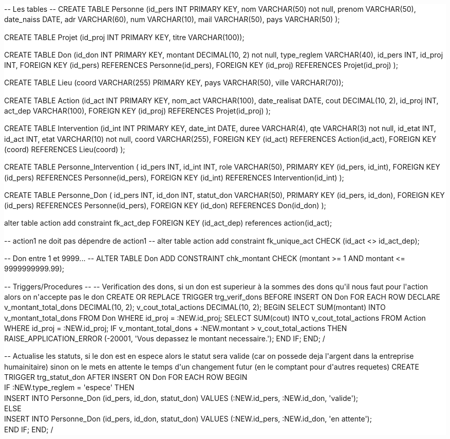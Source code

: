 -- Les tables --
CREATE TABLE Personne (id_pers INT PRIMARY KEY, nom VARCHAR(50) not null, prenom VARCHAR(50), date_naiss DATE, adr VARCHAR(60), num VARCHAR(10), mail VARCHAR(50), pays VARCHAR(50) ); 

CREATE TABLE Projet (id_proj INT PRIMARY KEY, titre VARCHAR(100)); 

CREATE TABLE Don (id_don INT PRIMARY KEY, montant DECIMAL(10, 2) not null, type_reglem VARCHAR(40), id_pers INT, id_proj INT, FOREIGN KEY (id_pers) REFERENCES Personne(id_pers), FOREIGN KEY (id_proj) REFERENCES Projet(id_proj) ); 

CREATE TABLE Lieu (coord VARCHAR(255) PRIMARY KEY, pays VARCHAR(50), ville VARCHAR(70)); 

CREATE TABLE Action (id_act INT PRIMARY KEY, nom_act VARCHAR(100), date_realisat DATE, cout DECIMAL(10, 2), id_proj INT, act_dep VARCHAR(100), FOREIGN KEY (id_proj) REFERENCES Projet(id_proj) ); 

CREATE TABLE Intervention (id_int INT PRIMARY KEY, date_int DATE, duree VARCHAR(4), qte VARCHAR(3) not null, id_etat INT, id_act INT, etat VARCHAR(10) not null, coord VARCHAR(255), FOREIGN KEY (id_act) REFERENCES Action(id_act), FOREIGN KEY (coord) REFERENCES Lieu(coord) ); 

CREATE TABLE Personne_Intervention ( id_pers INT, id_int INT, role VARCHAR(50), PRIMARY KEY (id_pers, id_int), FOREIGN KEY (id_pers) REFERENCES Personne(id_pers), FOREIGN KEY (id_int) REFERENCES Intervention(id_int) ); 

CREATE TABLE Personne_Don ( id_pers INT, id_don INT, statut_don VARCHAR(50), PRIMARY KEY (id_pers, id_don), FOREIGN KEY (id_pers) REFERENCES Personne(id_pers), FOREIGN KEY (id_don) REFERENCES Don(id_don) );

alter table action add constraint fk_act_dep FOREIGN KEY (id_act_dep) references action(id_act);

-- action1 ne doit pas dépendre de action1 -- 
alter table action add constraint fk_unique_act CHECK (id_act <> id_act_dep);

-- Don entre 1 et 9999... -- 
ALTER TABLE Don ADD CONSTRAINT chk_montant CHECK (montant >= 1 AND montant <= 9999999999.99);

-- Triggers/Procedures --
-- Verification des dons, si un don est superieur à la sommes des dons qu'il nous faut pour l'action alors on n'accepte pas le don
CREATE OR REPLACE TRIGGER trg_verif_dons BEFORE INSERT ON Don FOR EACH ROW 
DECLARE 
v_montant_total_dons DECIMAL(10, 2); 
v_cout_total_actions DECIMAL(10, 2); 
BEGIN 
SELECT SUM(montant) INTO v_montant_total_dons FROM Don WHERE id_proj = :NEW.id_proj; 
SELECT SUM(cout) INTO v_cout_total_actions FROM Action WHERE id_proj = :NEW.id_proj; 
IF 
		v_montant_total_dons + :NEW.montant > v_cout_total_actions THEN RAISE_APPLICATION_ERROR (-20001, 'Vous depassez le montant necessaire.'); 
END IF; 
END; 
/

-- Actualise les statuts, si le don est en espece alors le statut sera valide (car on possede deja l'argent dans la entreprise humainitaire) sinon on le mets en attente le temps d'un changement futur (en le comptant pour d'autres requetes)
CREATE TRIGGER trg_statut_don AFTER INSERT ON Don FOR EACH ROW 
BEGIN     
IF 
:NEW.type_reglem = 'espece' THEN         
INSERT INTO Personne_Don (id_pers, id_don, statut_don) VALUES (:NEW.id_pers, :NEW.id_don, 'valide');     
ELSE        
INSERT INTO Personne_Don (id_pers, id_don, statut_don) VALUES (:NEW.id_pers, :NEW.id_don, 'en attente');     
END IF; 
END;
/
